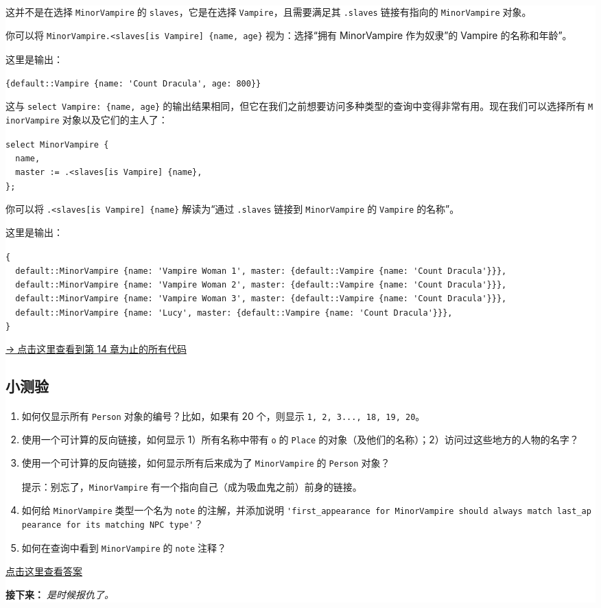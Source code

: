这并不是在选择 `MinorVampire` 的 `slaves`，它是在选择 `Vampire`，且需要满足其 `.slaves` 链接有指向的 `MinorVampire` 对象。

你可以将 `MinorVampire.<slaves[is Vampire] {name, age}` 视为：选择“拥有 MinorVampire 作为奴隶”的 Vampire 的名称和年龄”。

这里是输出：

```
{default::Vampire {name: 'Count Dracula', age: 800}}
```

这与 `select Vampire: {name, age}` 的输出结果相同，但它在我们之前想要访问多种类型的查询中变得非常有用。现在我们可以选择所有 `MinorVampire` 对象以及它们的主人了：

```edgeql
select MinorVampire {
  name,
  master := .<slaves[is Vampire] {name},
};
```

你可以将 `.<slaves[is Vampire] {name}` 解读为“通过 `.slaves` 链接到 `MinorVampire` 的 `Vampire` 的名称”。 

这里是输出：

```
{
  default::MinorVampire {name: 'Vampire Woman 1', master: {default::Vampire {name: 'Count Dracula'}}},
  default::MinorVampire {name: 'Vampire Woman 2', master: {default::Vampire {name: 'Count Dracula'}}},
  default::MinorVampire {name: 'Vampire Woman 3', master: {default::Vampire {name: 'Count Dracula'}}},
  default::MinorVampire {name: 'Lucy', master: {default::Vampire {name: 'Count Dracula'}}},
}
```

[→ 点击这里查看到第 14 章为止的所有代码](code.md)



## 小测验

1. 如何仅显示所有 `Person` 对象的编号？比如，如果有 20 个，则显示 `1, 2, 3..., 18, 19, 20`。

2. 使用一个可计算的反向链接，如何显示 1）所有名称中带有 `o` 的 `Place` 的对象（及他们的名称）；2）访问过这些地方的人物的名字？

3. 使用一个可计算的反向链接，如何显示所有后来成为了 `MinorVampire` 的 `Person` 对象？

   提示：别忘了，`MinorVampire` 有一个指向自己（成为吸血鬼之前）前身的链接。

4. 如何给 `MinorVampire` 类型一个名为 `note` 的注解，并添加说明 `'first_appearance for MinorVampire should always match last_appearance for its matching NPC type'`？

5. 如何在查询中看到 `MinorVampire` 的 `note` 注释？

[点击这里查看答案](answers.md)



__接下来：__ _是时候报仇了。_
